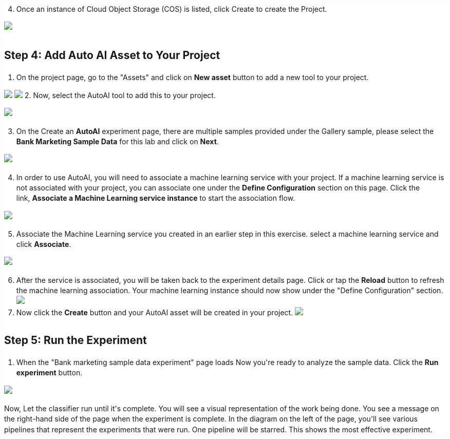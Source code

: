 4. Once an instance of Cloud Object Storage (COS) is listed, click Create to create the Project.

![](/images/77.png)


## Step 4: Add Auto AI Asset to Your Project

1. On the project page, go to the "Assets" and click on **New asset** button to add a new tool to your project.

![](/images/Screenshot%20(2972).png)
![](/images/Screenshot%20(2973).png)
2. Now, select the AutoAI tool to add this to your project.

![](/images/191.png)

3. On the Create an **AutoAI** experiment page, there are multiple samples provided under the Gallery sample,  please select the **Bank Marketing Sample Data** for this lab and click on **Next**.

![](/images/15.png)

4. In order to use AutoAI, you will need to associate a machine learning service with your project. If a machine learning service is not associated with your project, you can associate one under the **Define Configuration** section on this page. Click the link, **Associate a Machine Learning service instance** to start the association flow.

![](/images/Screenshot%20(2977).png)

5. Associate the Machine Learning service you created in an earlier step in this exercise. select a machine learning service and click **Associate**.

![](/images/Screenshot%20(2979).png)

6. After the service is associated, you will be taken back to the experiment details page. Click or tap the **Reload** button to refresh the machine learning association. Your machine learning instance should now show under the \"Define Configuration\" section.
![](/images/Screenshot%20(2980).png)
7. Now click the **Create** button and your AutoAI asset will be created in your project.
![](/images/Screenshot%20(2980)1.png)


## Step 5: Run the Experiment

1. When the \"Bank marketing sample data experiment\" page loads Now you\'re ready to analyze the sample data. Click the **Run experiment** button.

![](/images/Screenshot%20(2987).png)
</details>

Now, Let the classifier run until it\'s complete. You will see a visual representation of the work being done. You see a message on the right-hand side of the page when the experiment is complete. In the diagram on the left of the page, you\'ll see various pipelines that represent the experiments that were run. One pipeline will be starred. This shows the most effective experiment.
